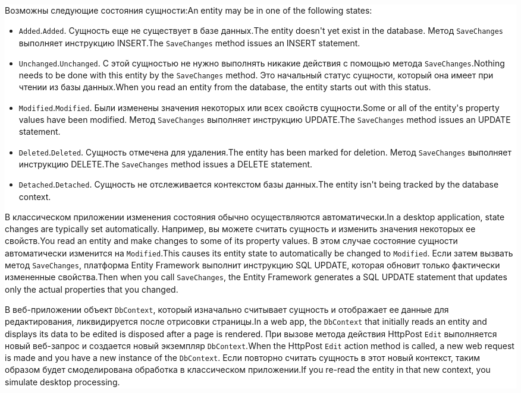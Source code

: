 <span data-ttu-id="6facf-221">Возможны следующие состояния сущности:</span><span class="sxs-lookup"><span data-stu-id="6facf-221">An entity may be in one of the following states:</span></span>

* <span data-ttu-id="6facf-222">`Added`.</span><span class="sxs-lookup"><span data-stu-id="6facf-222">`Added`.</span></span> <span data-ttu-id="6facf-223">Сущность еще не существует в базе данных.</span><span class="sxs-lookup"><span data-stu-id="6facf-223">The entity doesn't yet exist in the database.</span></span> <span data-ttu-id="6facf-224">Метод `SaveChanges` выполняет инструкцию INSERT.</span><span class="sxs-lookup"><span data-stu-id="6facf-224">The `SaveChanges` method issues an INSERT statement.</span></span>

* <span data-ttu-id="6facf-225">`Unchanged`.</span><span class="sxs-lookup"><span data-stu-id="6facf-225">`Unchanged`.</span></span> <span data-ttu-id="6facf-226">С этой сущностью не нужно выполнять никакие действия с помощью метода `SaveChanges`.</span><span class="sxs-lookup"><span data-stu-id="6facf-226">Nothing needs to be done with this entity by the `SaveChanges` method.</span></span> <span data-ttu-id="6facf-227">Это начальный статус сущности, который она имеет при чтении из базы данных.</span><span class="sxs-lookup"><span data-stu-id="6facf-227">When you read an entity from the database, the entity starts out with this status.</span></span>

* <span data-ttu-id="6facf-228">`Modified`.</span><span class="sxs-lookup"><span data-stu-id="6facf-228">`Modified`.</span></span> <span data-ttu-id="6facf-229">Были изменены значения некоторых или всех свойств сущности.</span><span class="sxs-lookup"><span data-stu-id="6facf-229">Some or all of the entity's property values have been modified.</span></span> <span data-ttu-id="6facf-230">Метод `SaveChanges` выполняет инструкцию UPDATE.</span><span class="sxs-lookup"><span data-stu-id="6facf-230">The `SaveChanges` method issues an UPDATE statement.</span></span>

* <span data-ttu-id="6facf-231">`Deleted`.</span><span class="sxs-lookup"><span data-stu-id="6facf-231">`Deleted`.</span></span> <span data-ttu-id="6facf-232">Сущность отмечена для удаления.</span><span class="sxs-lookup"><span data-stu-id="6facf-232">The entity has been marked for deletion.</span></span> <span data-ttu-id="6facf-233">Метод `SaveChanges` выполняет инструкцию DELETE.</span><span class="sxs-lookup"><span data-stu-id="6facf-233">The `SaveChanges` method issues a DELETE statement.</span></span>

* <span data-ttu-id="6facf-234">`Detached`.</span><span class="sxs-lookup"><span data-stu-id="6facf-234">`Detached`.</span></span> <span data-ttu-id="6facf-235">Сущность не отслеживается контекстом базы данных.</span><span class="sxs-lookup"><span data-stu-id="6facf-235">The entity isn't being tracked by the database context.</span></span>

<span data-ttu-id="6facf-236">В классическом приложении изменения состояния обычно осуществляются автоматически.</span><span class="sxs-lookup"><span data-stu-id="6facf-236">In a desktop application, state changes are typically set automatically.</span></span> <span data-ttu-id="6facf-237">Например, вы можете считать сущность и изменить значения некоторых ее свойств.</span><span class="sxs-lookup"><span data-stu-id="6facf-237">You read an entity and make changes to some of its property values.</span></span> <span data-ttu-id="6facf-238">В этом случае состояние сущности автоматически изменится на `Modified`.</span><span class="sxs-lookup"><span data-stu-id="6facf-238">This causes its entity state to automatically be changed to `Modified`.</span></span> <span data-ttu-id="6facf-239">Если затем вызвать метод `SaveChanges`, платформа Entity Framework выполнит инструкцию SQL UPDATE, которая обновит только фактически измененные свойства.</span><span class="sxs-lookup"><span data-stu-id="6facf-239">Then when you call `SaveChanges`, the Entity Framework generates a SQL UPDATE statement that updates only the actual properties that you changed.</span></span>

<span data-ttu-id="6facf-240">В веб-приложении объект `DbContext`, который изначально считывает сущность и отображает ее данные для редактирования, ликвидируется после отрисовки страницы.</span><span class="sxs-lookup"><span data-stu-id="6facf-240">In a web app, the `DbContext` that initially reads an entity and displays its data to be edited is disposed after a page is rendered.</span></span> <span data-ttu-id="6facf-241">При вызове метода действия HttpPost `Edit` выполняется новый веб-запрос и создается новый экземпляр `DbContext`.</span><span class="sxs-lookup"><span data-stu-id="6facf-241">When the HttpPost `Edit` action method is called,  a new web request is made and you have a new instance of the `DbContext`.</span></span> <span data-ttu-id="6facf-242">Если повторно считать сущность в этот новый контекст, таким образом будет смоделирована обработка в классическом приложении.</span><span class="sxs-lookup"><span data-stu-id="6facf-242">If you re-read the entity in that new context, you simulate desktop processing.</span></span>
